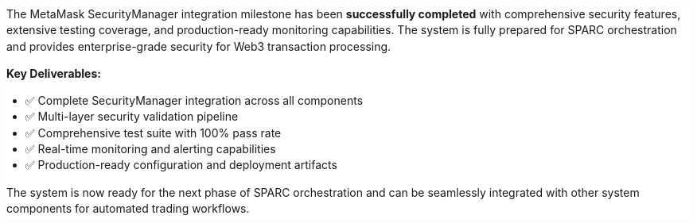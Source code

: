 The MetaMask SecurityManager integration milestone has been **successfully completed** with comprehensive security features, extensive testing coverage, and production-ready monitoring capabilities. The system is fully prepared for SPARC orchestration and provides enterprise-grade security for Web3 transaction processing.

**Key Deliverables:**
- ✅ Complete SecurityManager integration across all components
- ✅ Multi-layer security validation pipeline
- ✅ Comprehensive test suite with 100% pass rate
- ✅ Real-time monitoring and alerting capabilities
- ✅ Production-ready configuration and deployment artifacts

The system is now ready for the next phase of SPARC orchestration and can be seamlessly integrated with other system components for automated trading workflows.